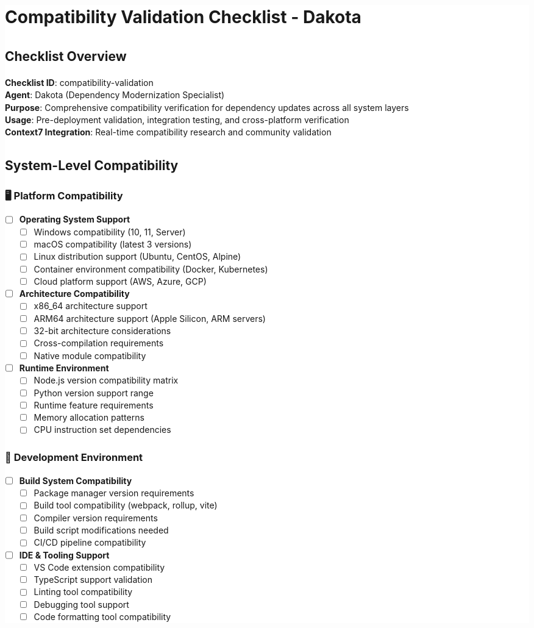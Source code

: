 # Compatibility Validation Checklist - Dakota

## Checklist Overview
**Checklist ID**: compatibility-validation  
**Agent**: Dakota (Dependency Modernization Specialist)  
**Purpose**: Comprehensive compatibility verification for dependency updates across all system layers  
**Usage**: Pre-deployment validation, integration testing, and cross-platform verification  
**Context7 Integration**: Real-time compatibility research and community validation  

## System-Level Compatibility

### 🖥️ **Platform Compatibility**
- [ ] **Operating System Support**
  - [ ] Windows compatibility (10, 11, Server)
  - [ ] macOS compatibility (latest 3 versions)
  - [ ] Linux distribution support (Ubuntu, CentOS, Alpine)
  - [ ] Container environment compatibility (Docker, Kubernetes)
  - [ ] Cloud platform support (AWS, Azure, GCP)

- [ ] **Architecture Compatibility**
  - [ ] x86_64 architecture support
  - [ ] ARM64 architecture support (Apple Silicon, ARM servers)
  - [ ] 32-bit architecture considerations
  - [ ] Cross-compilation requirements
  - [ ] Native module compatibility

- [ ] **Runtime Environment**
  - [ ] Node.js version compatibility matrix
  - [ ] Python version support range
  - [ ] Runtime feature requirements
  - [ ] Memory allocation patterns
  - [ ] CPU instruction set dependencies

### 🔧 **Development Environment**
- [ ] **Build System Compatibility**
  - [ ] Package manager version requirements
  - [ ] Build tool compatibility (webpack, rollup, vite)
  - [ ] Compiler version requirements
  - [ ] Build script modifications needed
  - [ ] CI/CD pipeline compatibility

- [ ] **IDE & Tooling Support**
  - [ ] VS Code extension compatibility
  - [ ] TypeScript support validation
  - [ ] Linting tool compatibility
  - [ ] Debugging tool support
  - [ ] Code formatting tool compatibility
